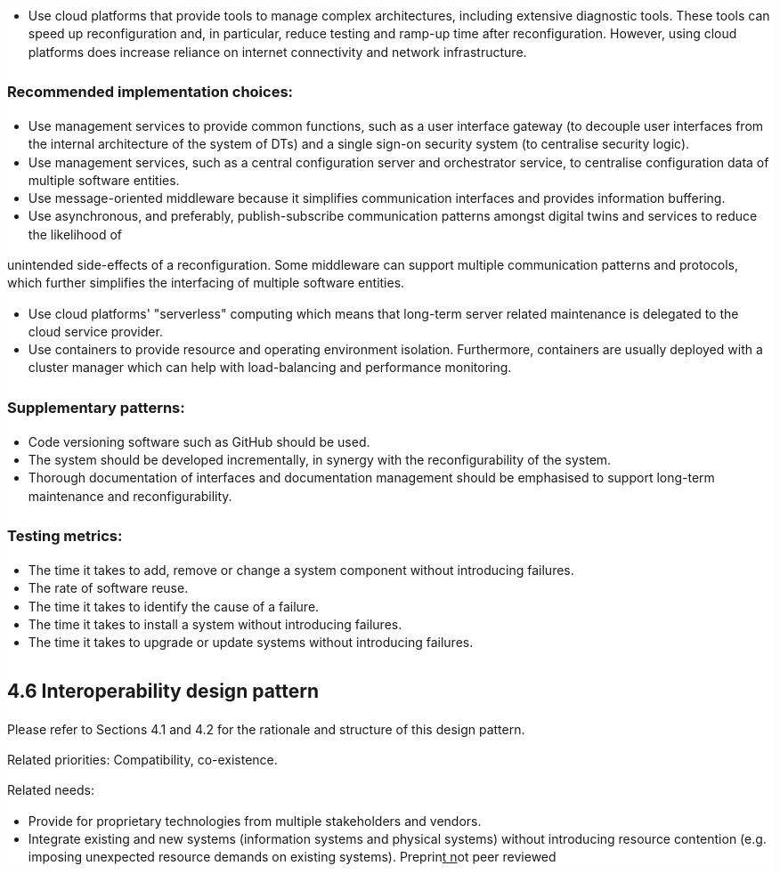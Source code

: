 - Use cloud platforms that provide tools to manage complex architectures, including extensive diagnostic tools. These tools can speed up reconfiguration and, in particular, reduce testing and ramp-up time after reconfiguration. However, using cloud platforms does increase reliance on internet connectivity and network infrastructure.

### Recommended implementation choices:

- Use management services to provide common functions, such as a user interface gateway (to decouple user interfaces from the internal architecture of the system of DTs) and a single sign-on security system (to centralise security logic).
- Use management services, such as a central configuration server and orchestrator service, to centralise configuration data of multiple software entities.
- Use message-oriented middleware because it simplifies communication interfaces and provides information buffering.
- Use asynchronous, and preferably, publish-subscribe communication patterns amongst digital twins and services to reduce the likelihood of

unintended side-effects of a reconfiguration. Some middleware can support multiple communication patterns and protocols, which further simplifies the interfacing of multiple software entities.

- Use cloud platforms' "serverless" computing which means that long-term server related maintenance is delegated to the cloud service provider.
- Use containers to provide resource and operating environment isolation. Furthermore, containers are usually deployed with a cluster manager which can help with load-balancing and performance monitoring.

### Supplementary patterns:

- Code versioning software such as GitHub should be used.
- The system should be developed incrementally, in synergy with the reconfigurability of the system.
- Thorough documentation of interfaces and documentation management should be emphasised to support long-term maintenance and reconfigurability.

### Testing metrics:

- The time it takes to add, remove or change a system component without introducing failures.
- The rate of software reuse.
- The time it takes to identify the cause of a failure.
- The time it takes to install a system without introducing failures.
- The time it takes to upgrade or update systems without introducing failures.

## 4.6 Interoperability design pattern

Please refer to Sections 4.1 and 4.2 for the rationale and structure of this design pattern.

Related priorities: Compatibility, co-existence.

Related needs:

- Provide for proprietary technologies from multiple stakeholders and vendors.
- Integrate existing and new systems (information systems and physical systems) without introducing resource contention (e.g. imposing unexpected resource demands on existing systems). Preprin[t n](#page-9-0)ot peer reviewed
